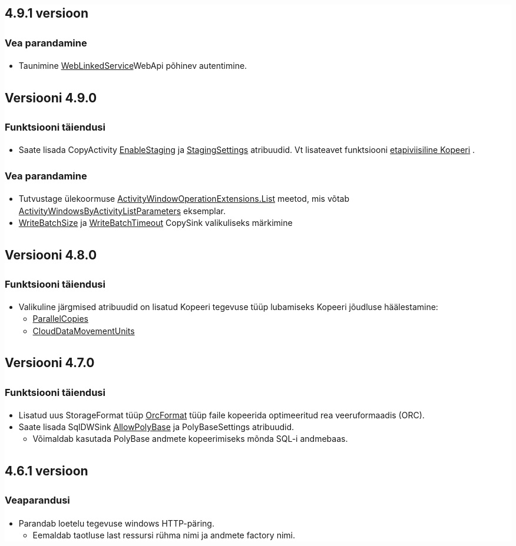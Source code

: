 
## <a name="version-491"></a>4.9.1 versioon

### <a name="bug-fix"></a>Vea parandamine

- Taunimine [WebLinkedService](https://msdn.microsoft.com/library/azure/microsoft.azure.management.datafactories.models.weblinkedservice.authenticationtype.aspx)WebApi põhinev autentimine.

## <a name="version-490"></a>Versiooni 4.9.0

### <a name="feature-additions"></a>Funktsiooni täiendusi

- Saate lisada CopyActivity [EnableStaging](https://msdn.microsoft.com/library/mt767916.aspx) ja [StagingSettings](https://msdn.microsoft.com/library/mt767918.aspx) atribuudid. Vt lisateavet funktsiooni [etapiviisiline Kopeeri](data-factory-copy-activity-performance.md#staged-copy) .


### <a name="bug-fix"></a>Vea parandamine

- Tutvustage ülekoormuse [ActivityWindowOperationExtensions.List](https://msdn.microsoft.com/library/mt767915.aspx) meetod, mis võtab [ActivityWindowsByActivityListParameters](https://msdn.microsoft.com/library/microsoft.azure.management.datafactories.models.activitywindowsbyactivitylistparameters.aspx) eksemplar.
- [WriteBatchSize](https://msdn.microsoft.com/library/dn884293.aspx) ja [WriteBatchTimeout](https://msdn.microsoft.com/library/dn884245.aspx) CopySink valikuliseks märkimine

## <a name="version-480"></a>Versiooni 4.8.0

### <a name="feature-additions"></a>Funktsiooni täiendusi
- Valikuline järgmised atribuudid on lisatud Kopeeri tegevuse tüüp lubamiseks Kopeeri jõudluse häälestamine:
    - [ParallelCopies](https://msdn.microsoft.com/library/mt767910.aspx)
    - [CloudDataMovementUnits](https://msdn.microsoft.com/library/mt767912.aspx)

## <a name="version-470"></a>Versiooni 4.7.0

### <a name="feature-additions"></a>Funktsiooni täiendusi
* Lisatud uus StorageFormat tüüp [OrcFormat](https://msdn.microsoft.com/library/mt723391.aspx) tüüp faile kopeerida optimeeritud rea veeruformaadis (ORC).
* Saate lisada SqlDWSink [AllowPolyBase](https://msdn.microsoft.com/library/mt723396.aspx) ja PolyBaseSettings atribuudid.
    * Võimaldab kasutada PolyBase andmete kopeerimiseks mõnda SQL-i andmebaas.

## <a name="version-461"></a>4.6.1 versioon

### <a name="bug-fixes"></a>Veaparandusi
* Parandab loetelu tegevuse windows HTTP-päring.
    * Eemaldab taotluse last ressursi rühma nimi ja andmete factory nimi.
